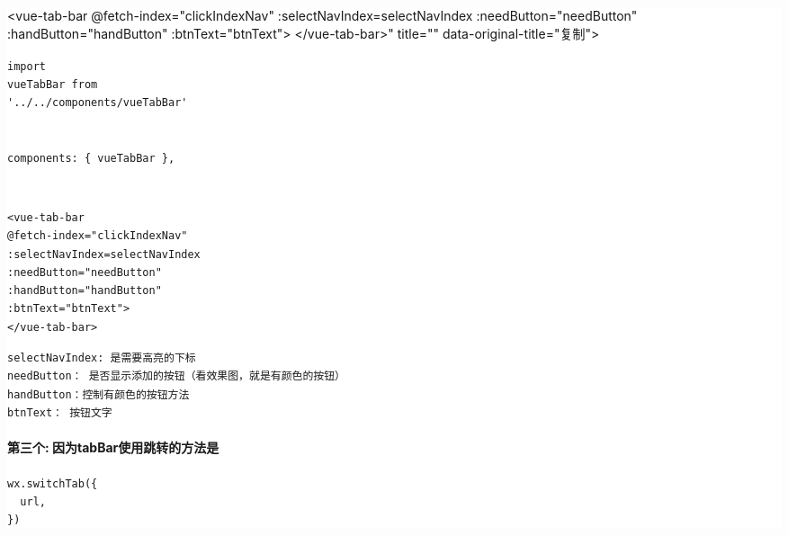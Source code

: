 &lt;vue-tab-bar
  @fetch-index=&quot;clickIndexNav&quot;
  :selectNavIndex=selectNavIndex
  :needButton=&quot;needButton&quot;
  :handButton=&quot;handButton&quot;
  :btnText=&quot;btnText&quot;&gt;
&lt;/vue-tab-bar&gt;" title="" data-original-title="&#x590D;&#x5236;"></span>
      <span type="button" class="saveToNote code-tool" data-toggle="tooltip" data-placement="top" title="" data-original-title="&#x653E;&#x8FDB;&#x7B14;&#x8BB0;"></span>
      </div>
      </div><pre class="javascript hljs"><code class="js"><span class="hljs-keyword">import</span> vueTabBar <span class="hljs-keyword">from</span> <span class="hljs-string">&apos;../../components/vueTabBar&apos;</span>

components: {
  vueTabBar
},

&lt;vue-tab-bar
  @fetch-index=<span class="hljs-string">&quot;clickIndexNav&quot;</span>
  :selectNavIndex=selectNavIndex
  :needButton=<span class="hljs-string">&quot;needButton&quot;</span>
  :handButton=<span class="hljs-string">&quot;handButton&quot;</span>
  :btnText=<span class="hljs-string">&quot;btnText&quot;</span>&gt;
<span class="xml"><span class="hljs-tag">&lt;/<span class="hljs-name">vue-tab-bar</span>&gt;</span></span></code></pre>
<div class="widget-codetool" style="display:none;">
      <div class="widget-codetool--inner">
      <span class="selectCode code-tool" data-toggle="tooltip" data-placement="top" title="" data-original-title="&#x5168;&#x9009;"></span>
      <span type="button" class="copyCode code-tool" data-toggle="tooltip" data-placement="top" data-clipboard-text="selectNavIndex: &#x662F;&#x9700;&#x8981;&#x9AD8;&#x4EAE;&#x7684;&#x4E0B;&#x6807;
needButton&#xFF1A; &#x662F;&#x5426;&#x663E;&#x793A;&#x6DFB;&#x52A0;&#x7684;&#x6309;&#x94AE;&#xFF08;&#x770B;&#x6548;&#x679C;&#x56FE;&#xFF0C;&#x5C31;&#x662F;&#x6709;&#x989C;&#x8272;&#x7684;&#x6309;&#x94AE;&#xFF09;
handButton&#xFF1A;&#x63A7;&#x5236;&#x6709;&#x989C;&#x8272;&#x7684;&#x6309;&#x94AE;&#x65B9;&#x6CD5;
btnText&#xFF1A; &#x6309;&#x94AE;&#x6587;&#x5B57;" title="" data-original-title="&#x590D;&#x5236;"></span>
      <span type="button" class="saveToNote code-tool" data-toggle="tooltip" data-placement="top" title="" data-original-title="&#x653E;&#x8FDB;&#x7B14;&#x8BB0;"></span>
      </div>
      </div><pre class="javascript hljs"><code class="js">selectNavIndex: &#x662F;&#x9700;&#x8981;&#x9AD8;&#x4EAE;&#x7684;&#x4E0B;&#x6807;
needButton&#xFF1A; &#x662F;&#x5426;&#x663E;&#x793A;&#x6DFB;&#x52A0;&#x7684;&#x6309;&#x94AE;&#xFF08;&#x770B;&#x6548;&#x679C;&#x56FE;&#xFF0C;&#x5C31;&#x662F;&#x6709;&#x989C;&#x8272;&#x7684;&#x6309;&#x94AE;&#xFF09;
handButton&#xFF1A;&#x63A7;&#x5236;&#x6709;&#x989C;&#x8272;&#x7684;&#x6309;&#x94AE;&#x65B9;&#x6CD5;
btnText&#xFF1A; &#x6309;&#x94AE;&#x6587;&#x5B57;</code></pre>
<h4>&#x7B2C;&#x4E09;&#x4E2A;: &#x56E0;&#x4E3A;tabBar&#x4F7F;&#x7528;&#x8DF3;&#x8F6C;&#x7684;&#x65B9;&#x6CD5;&#x662F;</h4>
<div class="widget-codetool" style="display:none;">
      <div class="widget-codetool--inner">
      <span class="selectCode code-tool" data-toggle="tooltip" data-placement="top" title="" data-original-title="&#x5168;&#x9009;"></span>
      <span type="button" class="copyCode code-tool" data-toggle="tooltip" data-placement="top" data-clipboard-text="wx.switchTab({
  url,
})" title="" data-original-title="&#x590D;&#x5236;"></span>
      <span type="button" class="saveToNote code-tool" data-toggle="tooltip" data-placement="top" title="" data-original-title="&#x653E;&#x8FDB;&#x7B14;&#x8BB0;"></span>
      </div>
      </div><pre class="javascript hljs"><code class="js">wx.switchTab({
  url,
})</code></pre>
